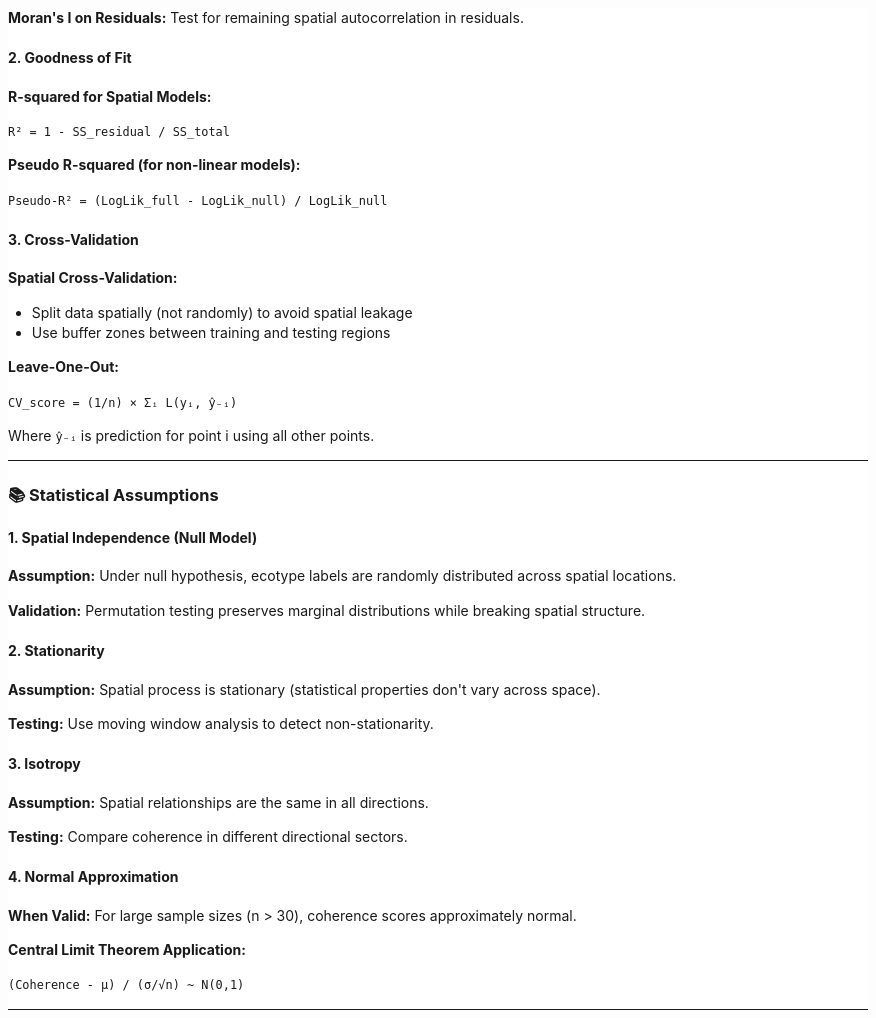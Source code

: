 **Moran's I on Residuals:**
Test for remaining spatial autocorrelation in residuals.

#### **2. Goodness of Fit**

**R-squared for Spatial Models:**
```
R² = 1 - SS_residual / SS_total
```

**Pseudo R-squared (for non-linear models):**
```
Pseudo-R² = (LogLik_full - LogLik_null) / LogLik_null
```

#### **3. Cross-Validation**

**Spatial Cross-Validation:**
- Split data spatially (not randomly) to avoid spatial leakage
- Use buffer zones between training and testing regions

**Leave-One-Out:**
```
CV_score = (1/n) × Σᵢ L(yᵢ, ŷ₋ᵢ)
```

Where `ŷ₋ᵢ` is prediction for point i using all other points.

---

### 📚 **Statistical Assumptions**

#### **1. Spatial Independence (Null Model)**

**Assumption:** Under null hypothesis, ecotype labels are randomly distributed across spatial locations.

**Validation:** Permutation testing preserves marginal distributions while breaking spatial structure.

#### **2. Stationarity**

**Assumption:** Spatial process is stationary (statistical properties don't vary across space).

**Testing:** Use moving window analysis to detect non-stationarity.

#### **3. Isotropy**

**Assumption:** Spatial relationships are the same in all directions.

**Testing:** Compare coherence in different directional sectors.

#### **4. Normal Approximation**

**When Valid:** For large sample sizes (n > 30), coherence scores approximately normal.

**Central Limit Theorem Application:**
```
(Coherence - μ) / (σ/√n) ~ N(0,1)
```

---